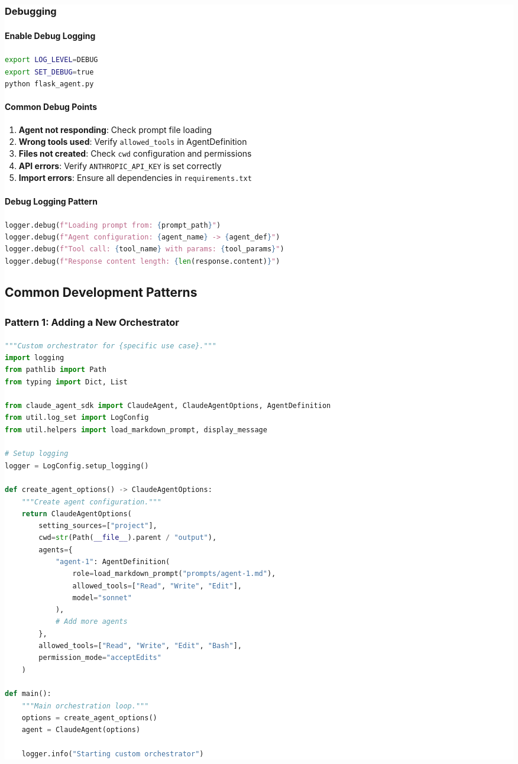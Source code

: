 ### Debugging

#### Enable Debug Logging
```bash
export LOG_LEVEL=DEBUG
export SET_DEBUG=true
python flask_agent.py
```

#### Common Debug Points
1. **Agent not responding**: Check prompt file loading
2. **Wrong tools used**: Verify `allowed_tools` in AgentDefinition
3. **Files not created**: Check `cwd` configuration and permissions
4. **API errors**: Verify `ANTHROPIC_API_KEY` is set correctly
5. **Import errors**: Ensure all dependencies in `requirements.txt`

#### Debug Logging Pattern
```python
logger.debug(f"Loading prompt from: {prompt_path}")
logger.debug(f"Agent configuration: {agent_name} -> {agent_def}")
logger.debug(f"Tool call: {tool_name} with params: {tool_params}")
logger.debug(f"Response content length: {len(response.content)}")
```

## Common Development Patterns

### Pattern 1: Adding a New Orchestrator

```python
"""Custom orchestrator for {specific use case}."""
import logging
from pathlib import Path
from typing import Dict, List

from claude_agent_sdk import ClaudeAgent, ClaudeAgentOptions, AgentDefinition
from util.log_set import LogConfig
from util.helpers import load_markdown_prompt, display_message

# Setup logging
logger = LogConfig.setup_logging()

def create_agent_options() -> ClaudeAgentOptions:
    """Create agent configuration."""
    return ClaudeAgentOptions(
        setting_sources=["project"],
        cwd=str(Path(__file__).parent / "output"),
        agents={
            "agent-1": AgentDefinition(
                role=load_markdown_prompt("prompts/agent-1.md"),
                allowed_tools=["Read", "Write", "Edit"],
                model="sonnet"
            ),
            # Add more agents
        },
        allowed_tools=["Read", "Write", "Edit", "Bash"],
        permission_mode="acceptEdits"
    )

def main():
    """Main orchestration loop."""
    options = create_agent_options()
    agent = ClaudeAgent(options)
    
    logger.info("Starting custom orchestrator")
```